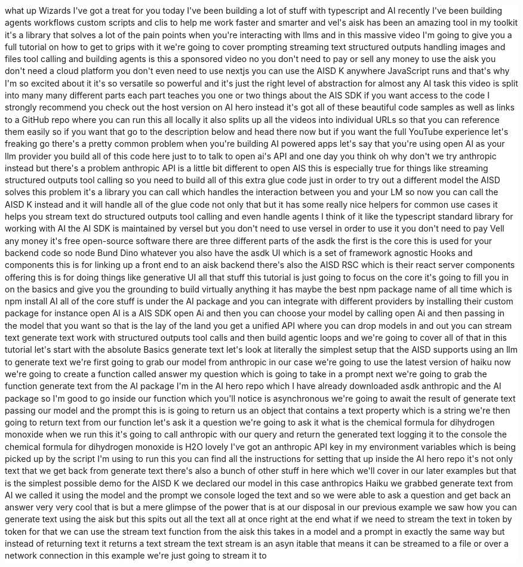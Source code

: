 what up Wizards I've got a treat for you today I've been building a lot of stuff with typescript and AI recently I've been building agents workflows custom scripts and clis to help me work faster and smarter and vel's aisk has been an amazing tool in my toolkit it's a library that solves a lot of the pain points when you're interacting with llms and in this massive video I'm going to give you a full tutorial on how to get to grips with it we're going to cover prompting streaming text structured outputs handling images and files tool calling and building agents is this a sponsored video no you don't need to pay or sell any money to use the aisk you don't need a cloud platform you don't even need to use nextjs you can use the AISD K anywhere JavaScript runs and that's why I'm so excited about it it's so versatile so powerful and it's just the right level of abstraction for almost any AI task this video is split into many many different parts each part teaches you one or two things about the AIS SDK if you want access to the code I strongly recommend you check out the host version on AI hero instead it's got all of these beautiful code samples as well as links to a GitHub repo where you can run this all locally it also splits up all the videos into individual URLs so that you can reference them easily so if you want that go to the description below and head there now but if you want the full YouTube experience let's freaking go there's a pretty common problem when you're building AI powered apps let's say that you're using open AI as your llm provider you build all of this code here just to to talk to open ai's API and one day you think oh why don't we try anthropic instead but there's a problem anthropic API is a little bit different to open AIS this is especially true for things like streaming structured outputs tool calling so you need to build all of this extra glue code just in order to try out a different model the AISD solves this problem it's a library you can call which handles the interaction between you and your LM so now you can call the AISD K instead and it will handle all of the glue code not only that but it has some really nice helpers for common use cases it helps you stream text do structured outputs tool calling and even handle agents I think of it like the typescript standard library for working with AI the AI SDK is maintained by versel but you don't need to use versel in order to use it you don't need to pay Vell any money it's free open-source software there are three different parts of the asdk the first is the core this is used for your backend code so node Bund Dino whatever you also have the asdk UI which is a set of framework agnostic Hooks and components this is for linking up a front end to an aisk backend there's also the AISD RSC which is their react server components offering this is for doing things like generative UI all that stuff this tutorial is just going to focus on the core it's going to fill you in on the basics and give you the grounding to build virtually anything it has maybe the best npm package name of all time which is npm install AI all of the core stuff is under the AI package and you can integrate with different providers by installing their custom package for instance open AI is a AIS SDK open Ai and then you can choose your model by calling open Ai and then passing in the model that you want so that is the lay of the land you get a unified API where you can drop models in and out you can stream text generate text work with structured outputs tool calls and then build agentic loops and we're going to cover all of that in this tutorial let's start with the absolute Basics generate text let's look at literally the simplest setup that the AISD supports using an llm to generate text we're first going to grab our model from anthropic in our case we're going to use the latest version of haiku now we're going to create a function called answer my question which is going to take in a prompt next we're going to grab the function generate text from the AI package I'm in the AI hero repo which I have already downloaded asdk anthropic and the AI package so I'm good to go inside our function which you'll notice is asynchronous we're going to await the result of generate text passing our model and the prompt this is is going to return us an object that contains a text property which is a string we're then going to return text from our function let's ask it a question we're going to ask it what is the chemical formula for dihydrogen monoxide when we run this it's going to call anthropic with our query and return the generated text logging it to the console the chemical formula for dihydrogen monoxide is H2O lovely I've got an anthropic API key in my environment variables which is being picked up by the script I'm using to run this you can find all the instructions for setting that up inside the AI hero repo it's not only text that we get back from generate text there's also a bunch of other stuff in here which we'll cover in our later examples but that is the simplest possible demo for the AISD K we declared our model in this case anthropics Haiku we grabbed generate text from AI we called it using the model and the prompt we console loged the text and so we were able to ask a question and get back an answer very very cool that is but a mere glimpse of the power that is at our disposal in our previous example we saw how you can generate text using the aisk but this spits out all the text all at once right at the end what if we need to stream the text in token by token for that we can use the stream text function from the aisk this takes in a model and a prompt in exactly the same way but instead of returning text it returns a text stream the text stream is an asyn itable that means it can be streamed to a file or over a network connection in this example we're just going to stream it to